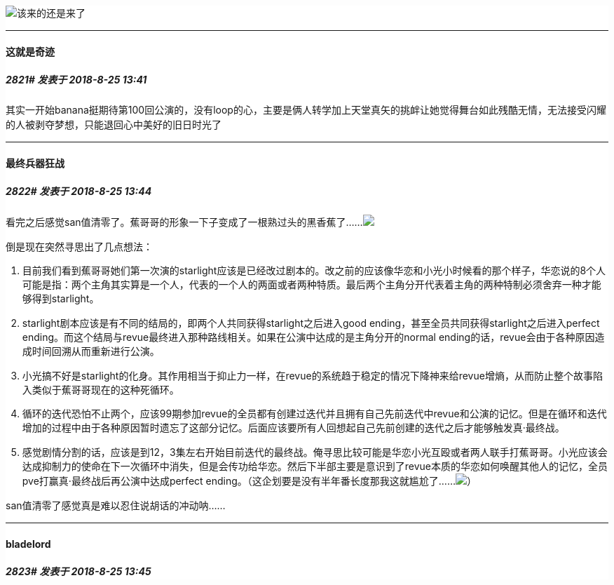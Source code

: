 ![](https://static.saraba1st.com/image/smiley/carton2017/019.png)该来的还是来了







-----

####  这就是奇迹  
##### 2821#       发表于 2018-8-25 13:41




其实一开始banana挺期待第100回公演的，没有loop的心，主要是俩人转学加上天堂真矢的挑衅让她觉得舞台如此残酷无情，无法接受闪耀的人被剥夺梦想，只能退回心中美好的旧日时光了







-----

####  最终兵器狂战  
##### 2822#       发表于 2018-8-25 13:44




看完之后感觉san值清零了。蕉哥哥的形象一下子变成了一根熟过头的黑香蕉了……![](https://static.saraba1st.com/image/smiley/face2017/125.png)


倒是现在突然寻思出了几点想法：

1. 目前我们看到蕉哥哥她们第一次演的starlight应该是已经改过剧本的。改之前的应该像华恋和小光小时候看的那个样子，华恋说的8个人可能是指：两个主角其实算是一个人，代表的一个人的两面或者两种特质。最后两个主角分开代表着主角的两种特制必须舍弃一种才能够得到starlight。

2. starlight剧本应该是有不同的结局的，即两个人共同获得starlight之后进入good ending，甚至全员共同获得starlight之后进入perfect ending。而这个结局与revue最终进入那种路线相关。如果在公演中达成的是主角分开的normal ending的话，revue会由于各种原因造成时间回溯从而重新进行公演。

3. 小光搞不好是starlight的化身。其作用相当于抑止力一样，在revue的系统趋于稳定的情况下降神来给revue增熵，从而防止整个故事陷入类似于蕉哥哥现在的这种死循环。

4. 循环的迭代恐怕不止两个，应该99期参加revue的全员都有创建过迭代并且拥有自己先前迭代中revue和公演的记忆。但是在循环和迭代增加的过程中由于各种原因暂时遗忘了这部分记忆。后面应该要所有人回想起自己先前创建的迭代之后才能够触发真·最终战。

5. 感觉剧情分割的话，应该是到12，3集左右开始目前迭代的最终战。俺寻思比较可能是华恋小光互殴或者两人联手打蕉哥哥。小光应该会达成抑制力的使命在下一次循环中消失，但是会传功给华恋。然后下半部主要是意识到了revue本质的华恋如何唤醒其他人的记忆，全员pve打赢真·最终战后再公演中达成perfect ending。（这企划要是没有半年番长度那我这就尴尬了……![](https://static.saraba1st.com/image/smiley/face2017/068.png)）


san值清零了感觉真是难以忍住说胡话的冲动呐……







-----

####  bladelord  
##### 2823#       发表于 2018-8-25 13:45
